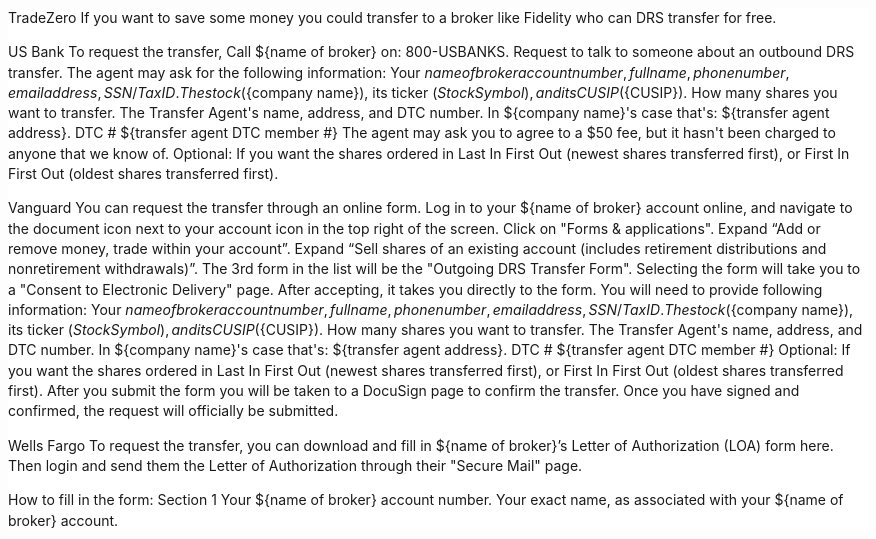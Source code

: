 


TradeZero
If you want to save some money you could transfer to a broker like Fidelity who can DRS transfer for free.


US Bank
To request the transfer, Call ${name of broker} on: 800-USBANKS.
Request to talk to someone about an outbound DRS transfer.
The agent may ask for the following information:
Your ${name of broker} account number, full name, phone number, email address, SSN/Tax ID.
The stock (${company name}), its ticker (${Stock Symbol}), and its CUSIP (${CUSIP}).
How many shares you want to transfer.
The Transfer Agent's name, address, and DTC number. In ${company name}'s case that's: ${transfer agent address}. DTC # ${transfer agent DTC member #}
The agent may ask you to agree to a $50 fee, but it hasn't been charged to anyone that we know of.
Optional: If you want the shares ordered in Last In First Out (newest shares transferred first), or First In First Out (oldest shares transferred first).



Vanguard
You can request the transfer through an online form.
Log in to your ${name of broker} account online, and navigate to the document icon next to your account icon in the top right of the screen.
Click on "Forms & applications".
Expand “Add or remove money, trade within your account”.
Expand “Sell shares of an existing account (includes retirement distributions and nonretirement withdrawals)”.
The 3rd form in the list will be the "Outgoing DRS Transfer Form".
Selecting the form will take you to a "Consent to Electronic Delivery" page.
After accepting, it takes you directly to the form.
You will need to provide following information:
Your ${name of broker} account number, full name, phone number, email address, SSN/Tax ID.
The stock (${company name}), its ticker (${Stock Symbol}), and its CUSIP (${CUSIP}).
How many shares you want to transfer.
The Transfer Agent's name, address, and DTC number. In ${company name}'s case that's: ${transfer agent address}. DTC # ${transfer agent DTC member #}
Optional: If you want the shares ordered in Last In First Out (newest shares transferred first), or First In First Out (oldest shares transferred first).
After you submit the form you will be taken to a DocuSign page to confirm the transfer.
Once you have signed and confirmed, the request will officially be submitted.




Wells Fargo
To request the transfer, you can download and fill in ${name of broker}’s Letter of Authorization (LOA) form here. Then login and send them the Letter of Authorization through their "Secure Mail" page.


How to fill in the form:
Section 1
Your ${name of broker} account number.
Your exact name, as associated with your ${name of broker} account.
